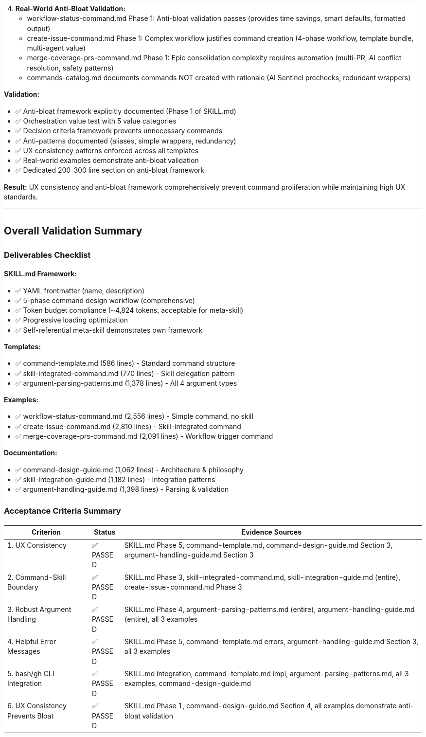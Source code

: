 4. **Real-World Anti-Bloat Validation:**
   - workflow-status-command.md Phase 1: Anti-bloat validation passes (provides time savings, smart defaults, formatted output)
   - create-issue-command.md Phase 1: Complex workflow justifies command creation (4-phase workflow, template bundle, multi-agent value)
   - merge-coverage-prs-command.md Phase 1: Epic consolidation complexity requires automation (multi-PR, AI conflict resolution, safety patterns)
   - commands-catalog.md documents commands NOT created with rationale (AI Sentinel prechecks, redundant wrappers)

**Validation:**
- ✅ Anti-bloat framework explicitly documented (Phase 1 of SKILL.md)
- ✅ Orchestration value test with 5 value categories
- ✅ Decision criteria framework prevents unnecessary commands
- ✅ Anti-patterns documented (aliases, simple wrappers, redundancy)
- ✅ UX consistency patterns enforced across all templates
- ✅ Real-world examples demonstrate anti-bloat validation
- ✅ Dedicated 200-300 line section on anti-bloat framework

**Result:** UX consistency and anti-bloat framework comprehensively prevent command proliferation while maintaining high UX standards.

---

## Overall Validation Summary

### Deliverables Checklist

**SKILL.md Framework:**
- ✅ YAML frontmatter (name, description)
- ✅ 5-phase command design workflow (comprehensive)
- ✅ Token budget compliance (~4,824 tokens, acceptable for meta-skill)
- ✅ Progressive loading optimization
- ✅ Self-referential meta-skill demonstrates own framework

**Templates:**
- ✅ command-template.md (586 lines) - Standard command structure
- ✅ skill-integrated-command.md (770 lines) - Skill delegation pattern
- ✅ argument-parsing-patterns.md (1,378 lines) - All 4 argument types

**Examples:**
- ✅ workflow-status-command.md (2,556 lines) - Simple command, no skill
- ✅ create-issue-command.md (2,810 lines) - Skill-integrated command
- ✅ merge-coverage-prs-command.md (2,091 lines) - Workflow trigger command

**Documentation:**
- ✅ command-design-guide.md (1,062 lines) - Architecture & philosophy
- ✅ skill-integration-guide.md (1,182 lines) - Integration patterns
- ✅ argument-handling-guide.md (1,398 lines) - Parsing & validation

### Acceptance Criteria Summary

| Criterion | Status | Evidence Sources |
|-----------|--------|------------------|
| 1. UX Consistency | ✅ PASSED | SKILL.md Phase 5, command-template.md, command-design-guide.md Section 3, argument-handling-guide.md Section 3 |
| 2. Command-Skill Boundary | ✅ PASSED | SKILL.md Phase 3, skill-integrated-command.md, skill-integration-guide.md (entire), create-issue-command.md Phase 3 |
| 3. Robust Argument Handling | ✅ PASSED | SKILL.md Phase 4, argument-parsing-patterns.md (entire), argument-handling-guide.md (entire), all 3 examples |
| 4. Helpful Error Messages | ✅ PASSED | SKILL.md Phase 5, command-template.md errors, argument-handling-guide.md Section 3, all 3 examples |
| 5. bash/gh CLI Integration | ✅ PASSED | SKILL.md integration, command-template.md impl, argument-parsing-patterns.md, all 3 examples, command-design-guide.md |
| 6. UX Consistency Prevents Bloat | ✅ PASSED | SKILL.md Phase 1, command-design-guide.md Section 4, all examples demonstrate anti-bloat validation |
